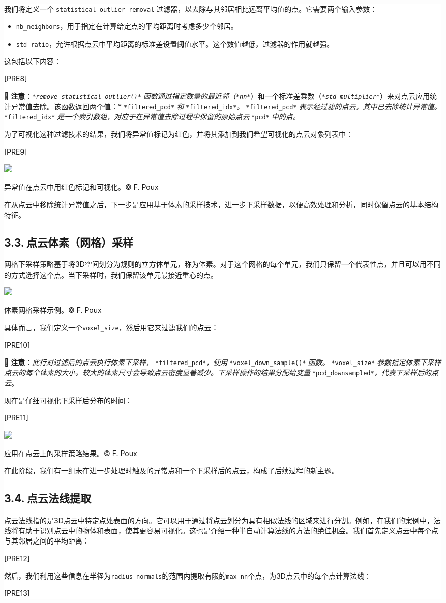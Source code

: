 我们将定义一个 `statistical_outlier_removal` 过滤器，以去除与其邻居相比远离平均值的点。它需要两个输入参数：

+   `nb_neighbors`，用于指定在计算给定点的平均距离时考虑多少个邻居。

+   `std_ratio`，允许根据点云中平均距离的标准差设置阈值水平。这个数值越低，过滤器的作用就越强。

这包括以下内容：

[PRE8]

🦚 **注意**：*`*remove_statistical_outlier()*` *函数通过指定数量的最近邻（*`*nn*`*）和一个标准差乘数（*`*std_multiplier*`*）来对点云应用统计异常值去除。该函数返回两个值：* `*filtered_pcd*` *和* `*filtered_idx*`*。* `*filtered_pcd*` *表示经过滤的点云，其中已去除统计异常值。* `*filtered_idx*` *是一个索引数组，对应于在异常值去除过程中保留的原始点云* `*pcd*` *中的点。*

为了可视化这种过滤技术的结果，我们将异常值标记为红色，并将其添加到我们希望可视化的点云对象列表中：

[PRE9]

![](../Images/6ef3e983fc62a7eda4eaf143ce2330a5.png)

异常值在点云中用红色标记和可视化。© F. Poux

在从点云中移除统计异常值之后，下一步是应用基于体素的采样技术，进一步下采样数据，以便高效处理和分析，同时保留点云的基本结构特征。

## 3.3. 点云体素（网格）采样

网格下采样策略基于将3D空间划分为规则的立方体单元，称为体素。对于这个网格的每个单元，我们只保留一个代表性点，并且可以用不同的方式选择这个点。当下采样时，我们保留该单元最接近重心的点。

![](../Images/802a55909c5aa28b959e4357b8e2f9e4.png)

体素网格采样示例。© F. Poux

具体而言，我们定义一个`voxel_size`，然后用它来过滤我们的点云：

[PRE10]

🦚 **注意**：*此行对过滤后的点云执行体素下采样，* `*filtered_pcd*`*，使用* `*voxel_down_sample()*` *函数。* `*voxel_size*` *参数指定体素下采样点云的每个体素的大小。较大的体素尺寸会导致点云密度显著减少。下采样操作的结果分配给变量* `*pcd_downsampled*`*，代表下采样后的点云*。

现在是仔细可视化下采样后分布的时间：

[PRE11]

![](../Images/f65a10e76a7e48feae0b94ffc246e5db.png)

应用在点云上的采样策略结果。© F. Poux

在此阶段，我们有一组未在进一步处理时触及的异常点和一个下采样后的点云，构成了后续过程的新主题。

## 3.4. 点云法线提取

点云法线指的是3D点云中特定点处表面的方向。它可以用于通过将点云划分为具有相似法线的区域来进行分割。例如，在我们的案例中，法线将有助于识别点云中的物体和表面，使其更容易可视化。这也是介绍一种半自动计算法线的方法的绝佳机会。我们首先定义点云中每个点与其邻居之间的平均距离：

[PRE12]

然后，我们利用这些信息在半径为`radius_normals`的范围内提取有限的`max_nn`个点，为3D点云中的每个点计算法线：

[PRE13]
